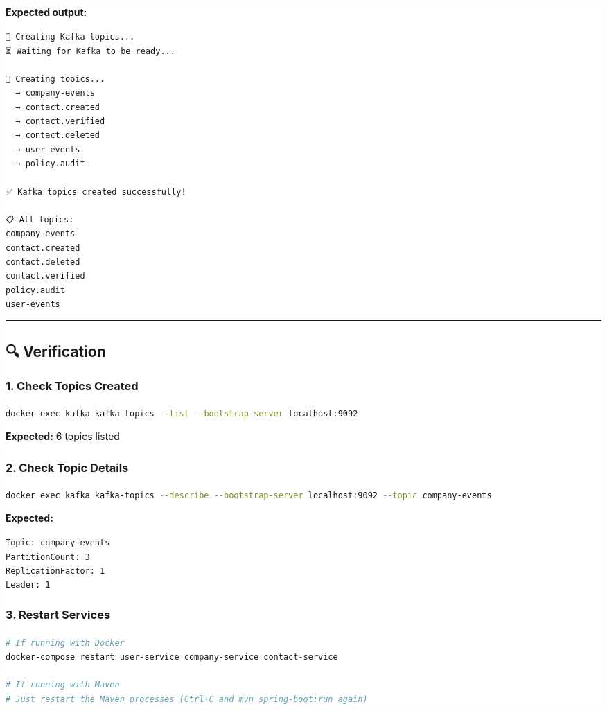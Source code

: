 **Expected output:**

```
🚀 Creating Kafka topics...
⏳ Waiting for Kafka to be ready...

📝 Creating topics...
  → company-events
  → contact.created
  → contact.verified
  → contact.deleted
  → user-events
  → policy.audit

✅ Kafka topics created successfully!

📋 All topics:
company-events
contact.created
contact.deleted
contact.verified
policy.audit
user-events
```

---

## 🔍 Verification

### 1. Check Topics Created

```bash
docker exec kafka kafka-topics --list --bootstrap-server localhost:9092
```

**Expected:** 6 topics listed

### 2. Check Topic Details

```bash
docker exec kafka kafka-topics --describe --bootstrap-server localhost:9092 --topic company-events
```

**Expected:**

```
Topic: company-events
PartitionCount: 3
ReplicationFactor: 1
Leader: 1
```

### 3. Restart Services

```bash
# If running with Docker
docker-compose restart user-service company-service contact-service

# If running with Maven
# Just restart the Maven processes (Ctrl+C and mvn spring-boot:run again)
```
